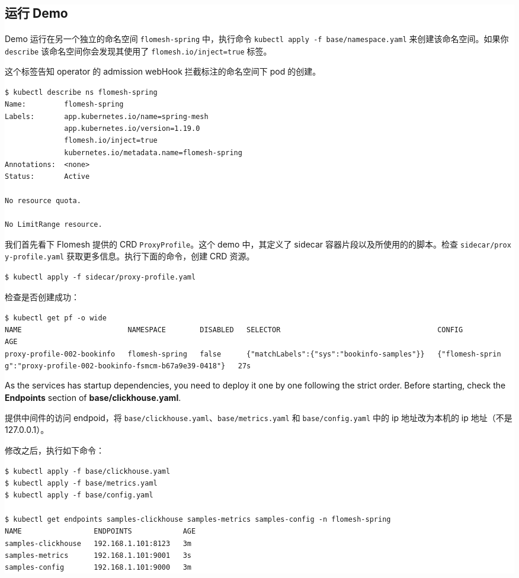 ## 运行 Demo

Demo 运行在另一个独立的命名空间 `flomesh-spring` 中，执行命令 `kubectl apply -f base/namespace.yaml` 来创建该命名空间。如果你 `describe` 该命名空间你会发现其使用了 `flomesh.io/inject=true` 标签。

这个标签告知 operator 的 admission webHook 拦截标注的命名空间下 pod 的创建。

```shell
$ kubectl describe ns flomesh-spring
Name:         flomesh-spring
Labels:       app.kubernetes.io/name=spring-mesh
              app.kubernetes.io/version=1.19.0
              flomesh.io/inject=true
              kubernetes.io/metadata.name=flomesh-spring
Annotations:  <none>
Status:       Active

No resource quota.

No LimitRange resource.
```

我们首先看下 Flomesh 提供的 CRD `ProxyProfile`。这个 demo 中，其定义了 sidecar 容器片段以及所使用的的脚本。检查 `sidecar/proxy-profile.yaml` 获取更多信息。执行下面的命令，创建 CRD 资源。

```shell
$ kubectl apply -f sidecar/proxy-profile.yaml
```

检查是否创建成功：

```shell
$ kubectl get pf -o wide
NAME                         NAMESPACE        DISABLED   SELECTOR                                     CONFIG                                                                AGE
proxy-profile-002-bookinfo   flomesh-spring   false      {"matchLabels":{"sys":"bookinfo-samples"}}   {"flomesh-spring":"proxy-profile-002-bookinfo-fsmcm-b67a9e39-0418"}   27s
```

As the services has startup dependencies, you need to deploy it one by one following the strict order. Before starting, check the **Endpoints** section of **base/clickhouse.yaml**.

提供中间件的访问 endpoid，将 `base/clickhouse.yaml`、`base/metrics.yaml` 和 `base/config.yaml` 中的 ip 地址改为本机的 ip 地址（不是 127.0.0.1）。

修改之后，执行如下命令：

```shell
$ kubectl apply -f base/clickhouse.yaml
$ kubectl apply -f base/metrics.yaml
$ kubectl apply -f base/config.yaml

$ kubectl get endpoints samples-clickhouse samples-metrics samples-config -n flomesh-spring
NAME                 ENDPOINTS            AGE
samples-clickhouse   192.168.1.101:8123   3m
samples-metrics      192.168.1.101:9001   3s
samples-config       192.168.1.101:9000   3m
```
